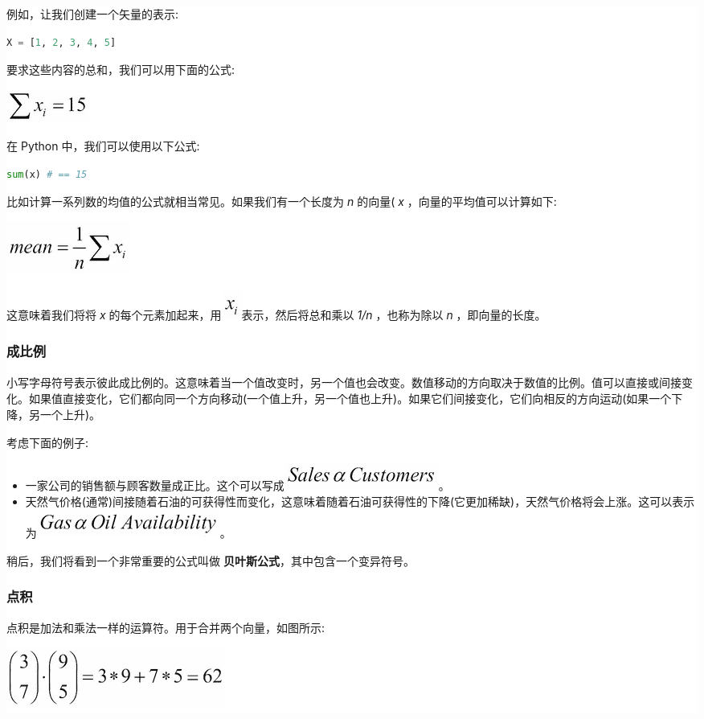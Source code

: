 例如，让我们创建一个矢量的表示:

```py
X = [1, 2, 3, 4, 5]
```

要求这些内容的总和，我们可以用下面的公式:

![Summation](img/B05260_04_f11.jpg)

在 Python 中，我们可以使用以下公式:

```py
sum(x) # == 15
```

比如计算一系列数的均值的公式就相当常见。如果我们有一个长度为 *n* 的向量( *x* ，向量的平均值可以计算如下:

![Summation](img/B05260_04_f12.jpg)

这意味着我们将将 *x* 的每个元素加起来，用![Summation](img/B05260_04_f13.jpg)表示，然后将总和乘以 *1/n* ，也称为除以 *n* ，即向量的长度。

### 成比例

小写字母符号表示彼此成比例的。这意味着当一个值改变时，另一个值也会改变。数值移动的方向取决于数值的比例。值可以直接或间接变化。如果值直接变化，它们都向同一个方向移动(一个值上升，另一个值也上升)。如果它们间接变化，它们向相反的方向运动(如果一个下降，另一个上升)。

考虑下面的例子:

*   一家公司的销售额与顾客数量成正比。这个可以写成![Proportional](img/B05260_04_f15.jpg)。
*   天然气价格(通常)间接随着石油的可获得性而变化，这意味着随着石油可获得性的下降(它更加稀缺)，天然气价格将会上涨。这可以表示为![Proportional](img/B05260_04_f16.jpg)。

稍后，我们将看到一个非常重要的公式叫做 **贝叶斯公式**，其中包含一个变异符号。

### 点积

点积是加法和乘法一样的运算符。用于合并两个向量，如图所示:

![Dot product](img/B05260_04_f18.jpg)
